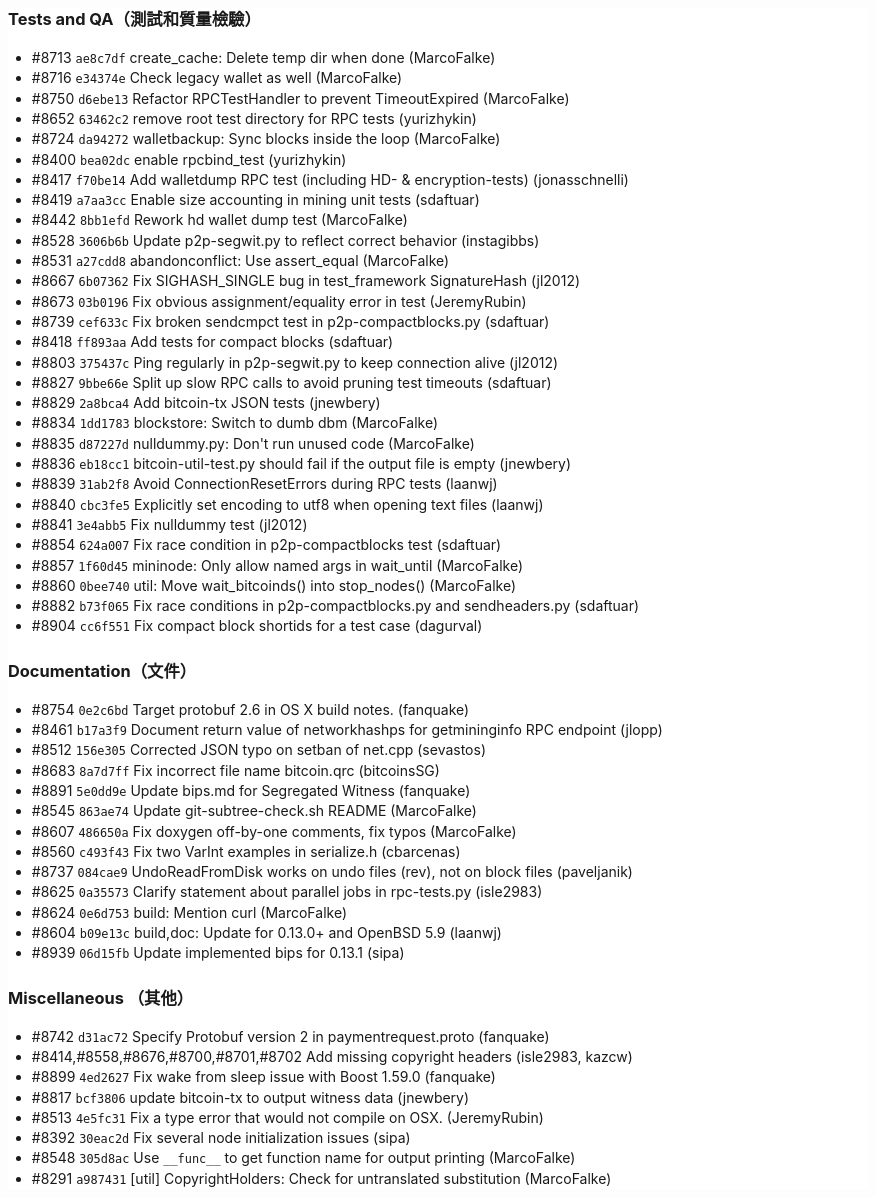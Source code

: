 ### Tests and QA（測試和質量檢驗）
- \#8713 `ae8c7df` create_cache: Delete temp dir when done (MarcoFalke)
- \#8716 `e34374e` Check legacy wallet as well (MarcoFalke)
- \#8750 `d6ebe13` Refactor RPCTestHandler to prevent TimeoutExpired (MarcoFalke)
- \#8652 `63462c2` remove root test directory for RPC tests (yurizhykin)
- \#8724 `da94272` walletbackup: Sync blocks inside the loop (MarcoFalke)
- \#8400 `bea02dc` enable rpcbind_test (yurizhykin)
- \#8417 `f70be14` Add walletdump RPC test (including HD- & encryption-tests) (jonasschnelli)
- \#8419 `a7aa3cc` Enable size accounting in mining unit tests (sdaftuar)
- \#8442 `8bb1efd` Rework hd wallet dump test (MarcoFalke)
- \#8528 `3606b6b` Update p2p-segwit.py to reflect correct behavior (instagibbs)
- \#8531 `a27cdd8` abandonconflict: Use assert_equal (MarcoFalke)
- \#8667 `6b07362` Fix SIGHASH_SINGLE bug in test_framework SignatureHash (jl2012)
- \#8673 `03b0196` Fix obvious assignment/equality error in test (JeremyRubin)
- \#8739 `cef633c` Fix broken sendcmpct test in p2p-compactblocks.py (sdaftuar)
- \#8418 `ff893aa` Add tests for compact blocks (sdaftuar)
- \#8803 `375437c` Ping regularly in p2p-segwit.py to keep connection alive (jl2012)
- \#8827 `9bbe66e` Split up slow RPC calls to avoid pruning test timeouts (sdaftuar)
- \#8829 `2a8bca4` Add bitcoin-tx JSON tests (jnewbery)
- \#8834 `1dd1783` blockstore: Switch to dumb dbm (MarcoFalke)
- \#8835 `d87227d` nulldummy.py: Don't run unused code (MarcoFalke)
- \#8836 `eb18cc1` bitcoin-util-test.py should fail if the output file is empty (jnewbery)
- \#8839 `31ab2f8` Avoid ConnectionResetErrors during RPC tests (laanwj)
- \#8840 `cbc3fe5` Explicitly set encoding to utf8 when opening text files (laanwj)
- \#8841 `3e4abb5` Fix nulldummy test (jl2012)
- \#8854 `624a007` Fix race condition in p2p-compactblocks test (sdaftuar)
- \#8857 `1f60d45` mininode: Only allow named args in wait_until (MarcoFalke)
- \#8860 `0bee740` util: Move wait_bitcoinds() into stop_nodes() (MarcoFalke)
- \#8882 `b73f065` Fix race conditions in p2p-compactblocks.py and sendheaders.py (sdaftuar)
- \#8904 `cc6f551` Fix compact block shortids for a test case (dagurval)

### Documentation（文件）
- \#8754 `0e2c6bd` Target protobuf 2.6 in OS X build notes. (fanquake)
- \#8461 `b17a3f9` Document return value of networkhashps for getmininginfo RPC endpoint (jlopp)
- \#8512 `156e305` Corrected JSON typo on setban of net.cpp (sevastos)
- \#8683 `8a7d7ff` Fix incorrect file name bitcoin.qrc  (bitcoinsSG)
- \#8891 `5e0dd9e` Update bips.md for Segregated Witness (fanquake)
- \#8545 `863ae74` Update git-subtree-check.sh README (MarcoFalke)
- \#8607 `486650a` Fix doxygen off-by-one comments, fix typos (MarcoFalke)
- \#8560 `c493f43` Fix two VarInt examples in serialize.h (cbarcenas)
- \#8737 `084cae9` UndoReadFromDisk works on undo files (rev), not on block files (paveljanik)
- \#8625 `0a35573` Clarify statement about parallel jobs in rpc-tests.py (isle2983)
- \#8624 `0e6d753` build: Mention curl (MarcoFalke)
- \#8604 `b09e13c` build,doc: Update for 0.13.0+ and OpenBSD 5.9 (laanwj)
- \#8939 `06d15fb` Update implemented bips for 0.13.1 (sipa)

### Miscellaneous （其他）
- \#8742 `d31ac72` Specify Protobuf version 2 in paymentrequest.proto (fanquake)
- \#8414,#8558,#8676,#8700,#8701,#8702 Add missing copyright headers (isle2983, kazcw)
- \#8899 `4ed2627` Fix wake from sleep issue with Boost 1.59.0 (fanquake)
- \#8817 `bcf3806` update bitcoin-tx to output witness data (jnewbery)
- \#8513 `4e5fc31` Fix a type error that would not compile on OSX. (JeremyRubin)
- \#8392 `30eac2d` Fix several node initialization issues (sipa)
- \#8548 `305d8ac` Use `__func__` to get function name for output printing (MarcoFalke)
- \#8291 `a987431` [util] CopyrightHolders: Check for untranslated substitution (MarcoFalke)


[Segwit FAQ]: https://bitcoincore.org/zh_TW/2016/01/26/segwit-benefits/
[segwit wallet developers guide]: https://bitcoincore.org/en/segwit_wallet_dev/
[BIP141]: https://github.com/bitcoin/bips/blob/master/bip-0141.mediawiki
[BIP143]: https://github.com/bitcoin/bips/blob/master/bip-0143.mediawiki
[BIP144]: https://github.com/bitcoin/bips/blob/master/bip-0144.mediawiki
[BIP145]: https://github.com/bitcoin/bips/blob/master/bip-0145.mediawiki
[versionbits FAQ]: https://bitcoincore.org/en/2016/06/08/version-bits-miners-faq/
[BIP147]: https://github.com/bitcoin/bips/blob/master/bip-0147.mediawiki